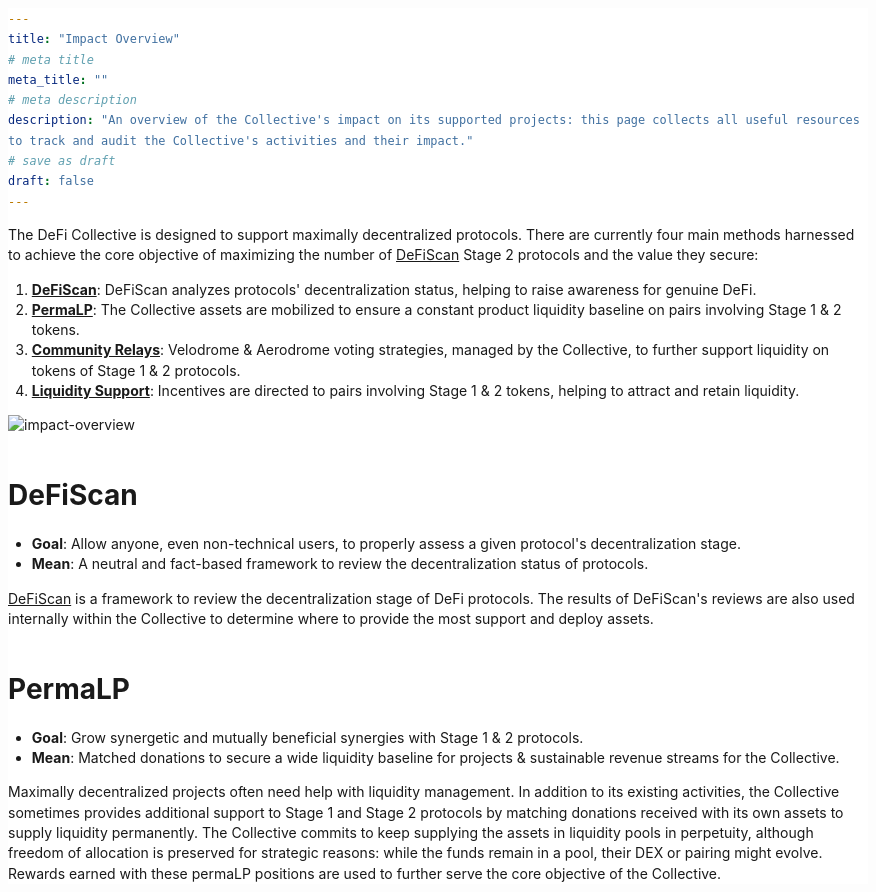 ```yaml
---
title: "Impact Overview"
# meta title
meta_title: ""
# meta description
description: "An overview of the Collective's impact on its supported projects: this page collects all useful resources to track and audit the Collective's activities and their impact."
# save as draft
draft: false
---
```


The DeFi Collective is designed to support maximally decentralized protocols. There are currently four main methods harnessed to achieve the core objective of maximizing the number of [DeFiScan](https://defiscan.info) Stage 2 protocols and the value they secure:

1. [**DeFiScan**](#defiscan): DeFiScan analyzes protocols' decentralization status, helping to raise awareness for genuine DeFi.
2. [**PermaLP**](#permalp): The Collective assets are mobilized to ensure a constant product liquidity baseline on pairs involving Stage 1 & 2 tokens.
3. [**Community Relays**](#community-relays): Velodrome & Aerodrome voting strategies, managed by the Collective, to further support liquidity on tokens of Stage 1 & 2 protocols.
4. [**Liquidity Support**](#liquidity-support): Incentives are directed to pairs involving Stage 1 & 2 tokens, helping to attract and retain liquidity.

![impact-overview](/images/impact-overview.png)

# DeFiScan

- **Goal**: Allow anyone, even non-technical users, to properly assess a given protocol's decentralization stage.
- **Mean**: A neutral and fact-based framework to review the decentralization status of protocols.

[DeFiScan](https://defiscan.info) is a framework to review the decentralization stage of DeFi protocols. The results of DeFiScan's reviews are also used internally within the Collective to determine where to provide the most support and deploy assets.

# PermaLP

- **Goal**: Grow synergetic and mutually beneficial synergies with Stage 1 & 2 protocols.
- **Mean**: Matched donations to secure a wide liquidity baseline for projects & sustainable revenue streams for the Collective.

Maximally decentralized projects often need help with liquidity management. In addition to its existing activities, the Collective sometimes provides additional support to Stage 1 and Stage 2 protocols by matching donations received with its own assets to supply liquidity permanently. The Collective commits to keep supplying the assets in liquidity pools in perpetuity, although freedom of allocation is preserved for strategic reasons: while the funds remain in a pool, their DEX or pairing might evolve. Rewards earned with these permaLP positions are used to further serve the core objective of the Collective.
